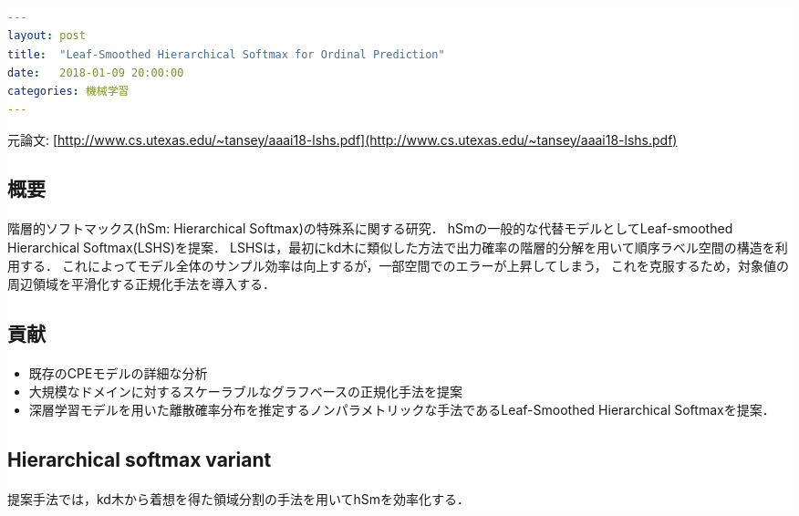```yaml
---
layout: post
title:  "Leaf-Smoothed Hierarchical Softmax for Ordinal Prediction"
date:   2018-01-09 20:00:00
categories: 機械学習
---
```


元論文: [http://www.cs.utexas.edu/~tansey/aaai18-lshs.pdf](http://www.cs.utexas.edu/~tansey/aaai18-lshs.pdf)

## 概要
階層的ソフトマックス(hSm: Hierarchical Softmax)の特殊系に関する研究．
hSmの一般的な代替モデルとしてLeaf-smoothed Hierarchical Softmax(LSHS)を提案．
LSHSは，最初にkd木に類似した方法で出力確率の階層的分解を用いて順序ラベル空間の構造を利用する．
これによってモデル全体のサンプル効率は向上するが，一部空間でのエラーが上昇してしまう，
これを克服するため，対象値の周辺領域を平滑化する正規化手法を導入する．

## 貢献
* 既存のCPEモデルの詳細な分析
* 大規模なドメインに対するスケーラブルなグラフベースの正規化手法を提案
* 深層学習モデルを用いた離散確率分布を推定するノンパラメトリックな手法であるLeaf-Smoothed Hierarchical Softmaxを提案．

## Hierarchical softmax variant
提案手法では，kd木から着想を得た領域分割の手法を用いてhSmを効率化する．

<div align="center">